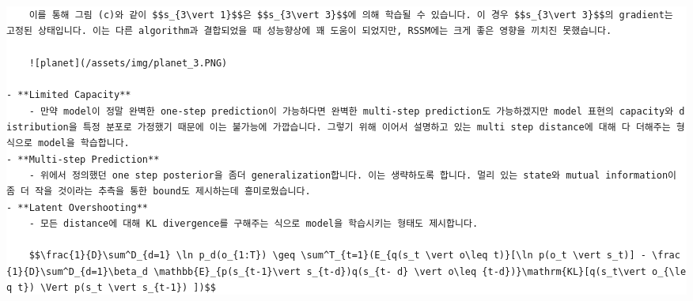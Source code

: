         이를 통해 그림 (c)와 같이 $$s_{3\vert 1}$$은 $$s_{3\vert 3}$$에 의해 학습될 수 있습니다. 이 경우 $$s_{3\vert 3}$$의 gradient는 고정된 상태입니다. 이는 다른 algorithm과 결합되었을 때 성능향상에 꽤 도움이 되었지만, RSSM에는 크게 좋은 영향을 끼치진 못했습니다.

        ![planet](/assets/img/planet_3.PNG)

    - **Limited Capacity**
        - 만약 model이 정말 완벽한 one-step prediction이 가능하다면 완벽한 multi-step prediction도 가능하겠지만 model 표현의 capacity와 distribution을 특정 분포로 가정했기 때문에 이는 불가능에 가깝습니다. 그렇기 위해 이어서 설명하고 있는 multi step distance에 대해 다 더해주는 형식으로 model을 학습합니다.
    - **Multi-step Prediction**
        - 위에서 정의했던 one step posterior을 좀더 generalization합니다. 이는 생략하도록 합니다. 멀리 있는 state와 mutual information이 좀 더 작을 것이라는 추측을 통한 bound도 제시하는데 흥미로웠습니다.
    - **Latent Overshooting**
        - 모든 distance에 대해 KL divergence를 구해주는 식으로 model을 학습시키는 형태도 제시합니다.

        $$\frac{1}{D}\sum^D_{d=1} \ln p_d(o_{1:T}) \geq \sum^T_{t=1}(E_{q(s_t \vert o\leq t)}[\ln p(o_t \vert s_t)] - \frac{1}{D}\sum^D_{d=1}\beta_d \mathbb{E}_{p(s_{t-1}\vert s_{t-d})q(s_{t- d} \vert o\leq {t-d})}\mathrm{KL}[q(s_t\vert o_{\leq t}) \Vert p(s_t \vert s_{t-1}) ])$$
